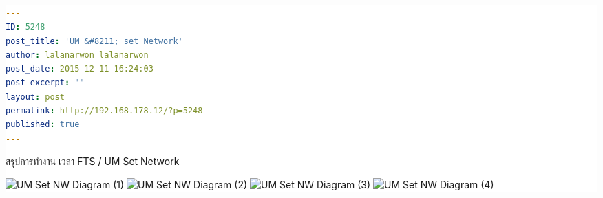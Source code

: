 ```yaml
---
ID: 5248
post_title: 'UM &#8211; set Network'
author: lalanarwon lalanarwon
post_date: 2015-12-11 16:24:03
post_excerpt: ""
layout: post
permalink: http://192.168.178.12/?p=5248
published: true
---
```

สรุปการทำงาน เวลา FTS / UM Set Network

<img class="alignnone size-full wp-image-5249" src="http://192.168.178.12/wp-content/uploads/2015/12/UM-Set-NW-Diagram-1.png" alt="UM Set NW Diagram (1)" width="813" height="998" /> <img class="alignnone size-full wp-image-5250" src="http://192.168.178.12/wp-content/uploads/2015/12/UM-Set-NW-Diagram-2.png" alt="UM Set NW Diagram (2)" width="813" height="1073" /> <img class="alignnone size-full wp-image-5251" src="http://192.168.178.12/wp-content/uploads/2015/12/UM-Set-NW-Diagram-3.png" alt="UM Set NW Diagram (3)" width="813" height="693" /> <img class="alignnone size-full wp-image-5252" src="http://192.168.178.12/wp-content/uploads/2015/12/UM-Set-NW-Diagram-4.png" alt="UM Set NW Diagram (4)" width="813" height="1067" />